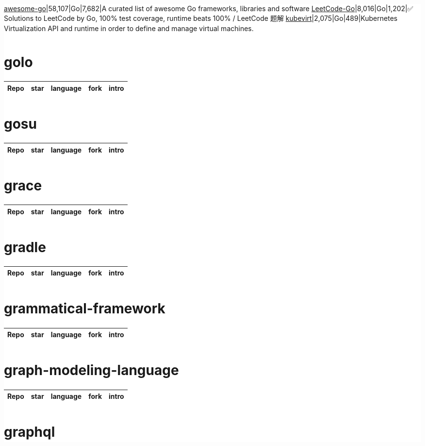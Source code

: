 [awesome-go](https://github.com/avelino/awesome-go)|58,107|Go|7,682|A curated list of awesome Go frameworks, libraries and software
[LeetCode-Go](https://github.com/halfrost/LeetCode-Go)|8,016|Go|1,202|✅ Solutions to LeetCode by Go, 100% test coverage, runtime beats 100% / LeetCode 题解
[kubevirt](https://github.com/kubevirt/kubevirt)|2,075|Go|489|Kubernetes Virtualization API and runtime in order to define and manage virtual machines.


# golo

Repo|star|language|fork|intro
-|-|-|-|-



# gosu

Repo|star|language|fork|intro
-|-|-|-|-



# grace

Repo|star|language|fork|intro
-|-|-|-|-



# gradle

Repo|star|language|fork|intro
-|-|-|-|-



# grammatical-framework

Repo|star|language|fork|intro
-|-|-|-|-



# graph-modeling-language

Repo|star|language|fork|intro
-|-|-|-|-



# graphql
